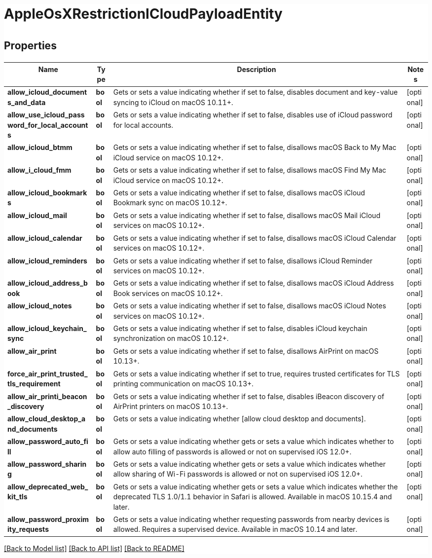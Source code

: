 # AppleOsXRestrictionICloudPayloadEntity

## Properties
Name | Type | Description | Notes
------------ | ------------- | ------------- | -------------
**allow_icloud_documents_and_data** | **bool** | Gets or sets a value indicating whether if set to false, disables document and key-value syncing to iCloud on macOS 10.11+. | [optional] 
**allow_use_icloud_password_for_local_accounts** | **bool** | Gets or sets a value indicating whether if set to false, disables use of iCloud password for local accounts. | [optional] 
**allow_icloud_btmm** | **bool** | Gets or sets a value indicating whether if set to false, disallows macOS Back to My Mac iCloud service on macOS 10.12+. | [optional] 
**allow_i_cloud_fmm** | **bool** | Gets or sets a value indicating whether if set to false, disallows macOS Find My Mac iCloud service on macOS 10.12+. | [optional] 
**allow_icloud_bookmarks** | **bool** | Gets or sets a value indicating whether if set to false, disallows macOS iCloud Bookmark sync on macOS 10.12+. | [optional] 
**allow_icloud_mail** | **bool** | Gets or sets a value indicating whether if set to false, disallows macOS Mail iCloud services on macOS 10.12+. | [optional] 
**allow_icloud_calendar** | **bool** | Gets or sets a value indicating whether if set to false, disallows macOS iCloud Calendar services on macOS 10.12+. | [optional] 
**allow_icloud_reminders** | **bool** | Gets or sets a value indicating whether if set to false, disallows iCloud Reminder services on macOS 10.12+. | [optional] 
**allow_icloud_address_book** | **bool** | Gets or sets a value indicating whether if set to false, disallows macOS iCloud Address Book services on macOS 10.12+. | [optional] 
**allow_icloud_notes** | **bool** | Gets or sets a value indicating whether if set to false, disallows macOS iCloud Notes services on macOS 10.12+. | [optional] 
**allow_icloud_keychain_sync** | **bool** | Gets or sets a value indicating whether if set to false, disables iCloud keychain synchronization on macOS 10.12+. | [optional] 
**allow_air_print** | **bool** | Gets or sets a value indicating whether if set to false, disallows AirPrint on macOS 10.13+. | [optional] 
**force_air_print_trusted_tls_requirement** | **bool** | Gets or sets a value indicating whether if set to true, requires trusted certificates for TLS printing communication on macOS 10.13+. | [optional] 
**allow_air_printi_beacon_discovery** | **bool** | Gets or sets a value indicating whether if set to false, disables iBeacon discovery of AirPrint printers on macOS 10.13+. | [optional] 
**allow_cloud_desktop_and_documents** | **bool** | Gets or sets a value indicating whether [allow cloud desktop and documents]. | [optional] 
**allow_password_auto_fill** | **bool** | Gets or sets a value indicating whether gets or sets a value which indicates whether to allow auto filling of passwords is allowed or not on supervised iOS 12.0+. | [optional] 
**allow_password_sharing** | **bool** | Gets or sets a value indicating whether gets or sets a value which indicates whether allow sharing of Wi-Fi passwords is allowed or not on supervised iOS 12.0+. | [optional] 
**allow_deprecated_web_kit_tls** | **bool** | Gets or sets a value indicating whether gets or sets a value which indicates whether the deprecated TLS 1.0/1.1 behavior in Safari is allowed. Available in macOS 10.15.4 and later. | [optional] 
**allow_password_proximity_requests** | **bool** | Gets or sets a value indicating whether requesting passwords from nearby devices is allowed. Requires a supervised device. Available in macOS 10.14 and later. | [optional] 

[[Back to Model list]](../README.md#documentation-for-models) [[Back to API list]](../README.md#documentation-for-api-endpoints) [[Back to README]](../README.md)


